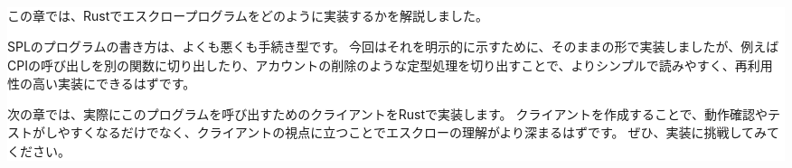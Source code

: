 この章では、Rustでエスクロープログラムをどのように実装するかを解説しました。

SPLのプログラムの書き方は、よくも悪くも手続き型です。
今回はそれを明示的に示すために、そのままの形で実装しましたが、例えばCPIの呼び出しを別の関数に切り出したり、アカウントの削除のような定型処理を切り出すことで、よりシンプルで読みやすく、再利用性の高い実装にできるはずです。

次の章では、実際にこのプログラムを呼び出すためのクライアントをRustで実装します。
クライアントを作成することで、動作確認やテストがしやすくなるだけでなく、クライアントの視点に立つことでエスクローの理解がより深まるはずです。
ぜひ、実装に挑戦してみてください。
